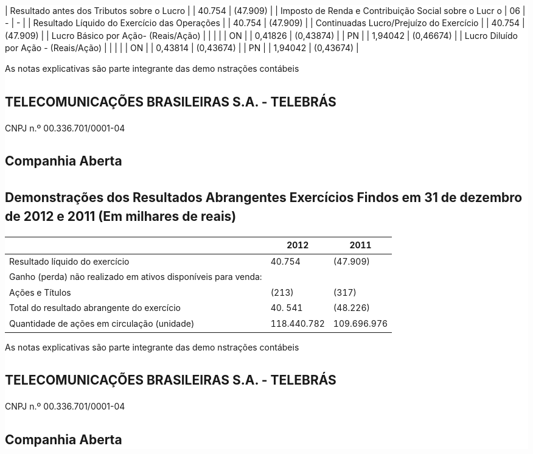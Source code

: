 | Resultado antes dos Tributos sobre o Lucro            |        | 40.754   | (47.909)  |
| Imposto de Renda e Contribuição Social sobre o Lucr o | 06     | -        | -         |
| Resultado Líquido do Exercício das Operações          |        | 40.754   | (47.909)  |
| Continuadas Lucro/Prejuízo do Exercício               |        | 40.754   | (47.909)  |
| Lucro Básico por Ação- (Reais/Ação)                   |        |          |           |
| ON                                                    |        | 0,41826  | (0,43874) |
| PN                                                    |        | 1,94042  | (0,46674) |
| Lucro Diluído por Ação - (Reais/Ação)                 |        |          |           |
| ON                                                    |        | 0,43814  | (0,43674) |
| PN                                                    |        | 1,94042  | (0,43674) |



As notas explicativas são parte integrante das demo nstrações contábeis

## TELECOMUNICAÇÕES BRASILEIRAS S.A. - TELEBRÁS

CNPJ n.º 00.336.701/0001-04

## Companhia Aberta

## Demonstrações dos Resultados Abrangentes Exercícios Findos em 31 de dezembro de 2012 e 2011 (Em milhares de reais)

|                                                               | 2012        | 2011        |
|---------------------------------------------------------------|-------------|-------------|
| Resultado líquido do exercício                                | 40.754      | (47.909)    |
| Ganho (perda) não realizado em ativos disponíveis para venda: |             |             |
| Ações e Títulos                                               | (213)       | (317)       |
| Total do resultado abrangente do exercício                    | 40. 541     | (48.226)    |
| Quantidade de ações em circulação (unidade)                   | 118.440.782 | 109.696.976 |

As notas explicativas são parte integrante das demo nstrações contábeis



## TELECOMUNICAÇÕES BRASILEIRAS S.A. - TELEBRÁS

CNPJ n.º 00.336.701/0001-04

## Companhia Aberta
